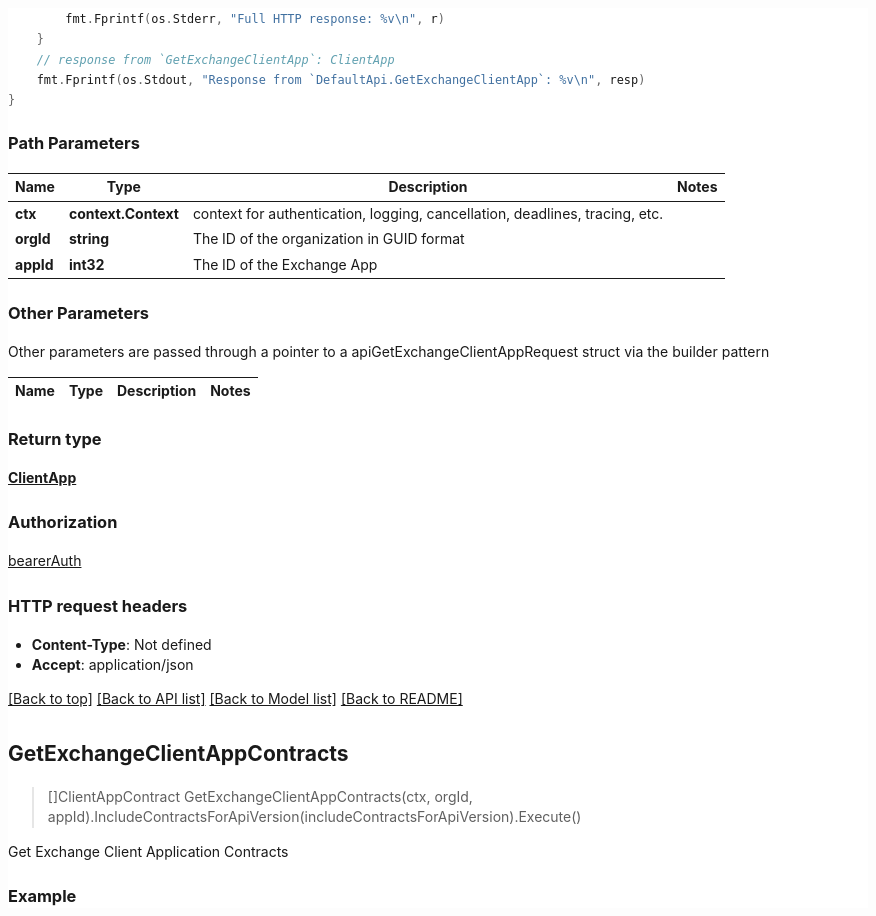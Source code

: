 ```go
        fmt.Fprintf(os.Stderr, "Full HTTP response: %v\n", r)
    }
    // response from `GetExchangeClientApp`: ClientApp
    fmt.Fprintf(os.Stdout, "Response from `DefaultApi.GetExchangeClientApp`: %v\n", resp)
}
```

### Path Parameters


Name | Type | Description  | Notes
------------- | ------------- | ------------- | -------------
**ctx** | **context.Context** | context for authentication, logging, cancellation, deadlines, tracing, etc.
**orgId** | **string** | The ID of the organization in GUID format | 
**appId** | **int32** | The ID of the Exchange App | 

### Other Parameters

Other parameters are passed through a pointer to a apiGetExchangeClientAppRequest struct via the builder pattern


Name | Type | Description  | Notes
------------- | ------------- | ------------- | -------------



### Return type

[**ClientApp**](ClientApp.md)

### Authorization

[bearerAuth](../README.md#bearerAuth)

### HTTP request headers

- **Content-Type**: Not defined
- **Accept**: application/json

[[Back to top]](#) [[Back to API list]](../README.md#documentation-for-api-endpoints)
[[Back to Model list]](../README.md#documentation-for-models)
[[Back to README]](../README.md)


## GetExchangeClientAppContracts

> []ClientAppContract GetExchangeClientAppContracts(ctx, orgId, appId).IncludeContractsForApiVersion(includeContractsForApiVersion).Execute()

Get Exchange Client Application Contracts



### Example
